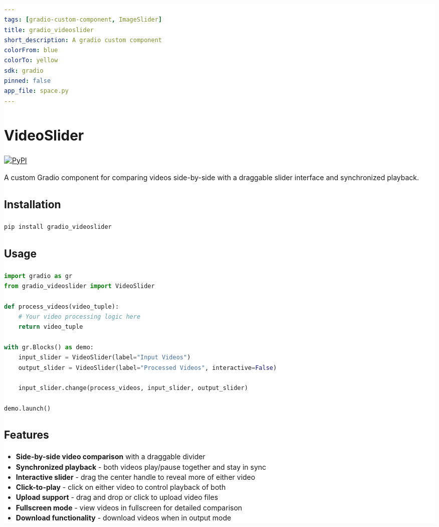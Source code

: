 ```yaml
---
tags: [gradio-custom-component, ImageSlider]
title: gradio_videoslider
short_description: A gradio custom component
colorFrom: blue
colorTo: yellow
sdk: gradio
pinned: false
app_file: space.py
---
```


# VideoSlider

[![PyPI](https://img.shields.io/pypi/v/gradio_videoslider)](https://pypi.org/project/gradio_videoslider/)

A custom Gradio component for comparing videos side-by-side with a draggable slider interface and synchronized playback.

## Installation

```bash
pip install gradio_videoslider
```

## Usage

```python
import gradio as gr
from gradio_videoslider import VideoSlider

def process_videos(video_tuple):
    # Your video processing logic here
    return video_tuple

with gr.Blocks() as demo:
    input_slider = VideoSlider(label="Input Videos")
    output_slider = VideoSlider(label="Processed Videos", interactive=False)
    
    input_slider.change(process_videos, input_slider, output_slider)

demo.launch()
```

## Features

- **Side-by-side video comparison** with a draggable divider
- **Synchronized playback** - both videos play/pause together and stay in sync
- **Interactive slider** - drag the center handle to reveal more of either video
- **Click-to-play** - click on either video to control playback of both
- **Upload support** - drag and drop or click to upload video files
- **Fullscreen mode** - view videos in fullscreen for detailed comparison
- **Download functionality** - download videos when in output mode
